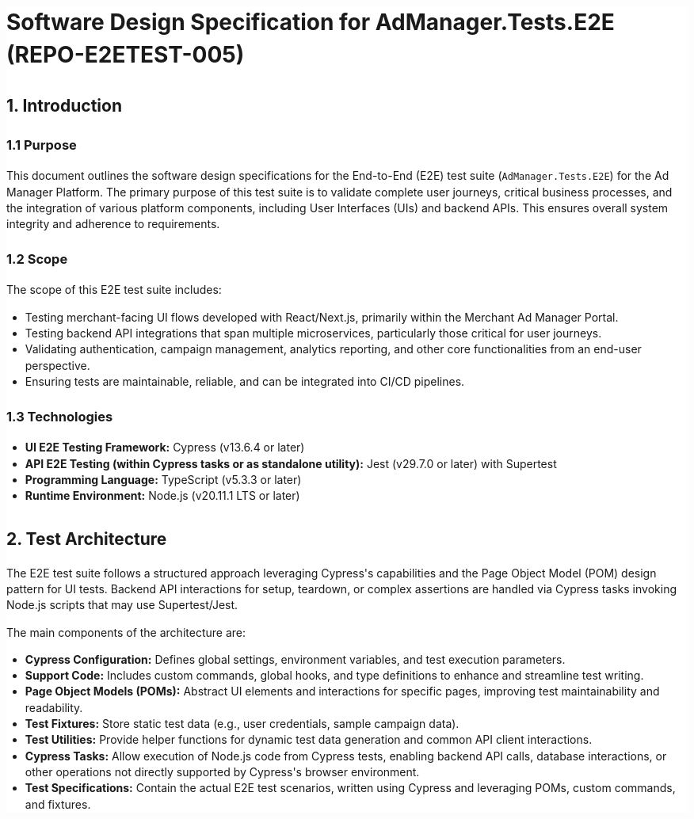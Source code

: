 # Software Design Specification for AdManager.Tests.E2E (REPO-E2ETEST-005)

## 1. Introduction

### 1.1 Purpose
This document outlines the software design specifications for the End-to-End (E2E) test suite (`AdManager.Tests.E2E`) for the Ad Manager Platform. The primary purpose of this test suite is to validate complete user journeys, critical business processes, and the integration of various platform components, including User Interfaces (UIs) and backend APIs. This ensures overall system integrity and adherence to requirements.

### 1.2 Scope
The scope of this E2E test suite includes:
-   Testing merchant-facing UI flows developed with React/Next.js, primarily within the Merchant Ad Manager Portal.
-   Testing backend API integrations that span multiple microservices, particularly those critical for user journeys.
-   Validating authentication, campaign management, analytics reporting, and other core functionalities from an end-user perspective.
-   Ensuring tests are maintainable, reliable, and can be integrated into CI/CD pipelines.

### 1.3 Technologies
-   **UI E2E Testing Framework:** Cypress (v13.6.4 or later)
-   **API E2E Testing (within Cypress tasks or as standalone utility):** Jest (v29.7.0 or later) with Supertest
-   **Programming Language:** TypeScript (v5.3.3 or later)
-   **Runtime Environment:** Node.js (v20.11.1 LTS or later)

## 2. Test Architecture

The E2E test suite follows a structured approach leveraging Cypress's capabilities and the Page Object Model (POM) design pattern for UI tests. Backend API interactions for setup, teardown, or complex assertions are handled via Cypress tasks invoking Node.js scripts that may use Supertest/Jest.

The main components of the architecture are:
-   **Cypress Configuration:** Defines global settings, environment variables, and test execution parameters.
-   **Support Code:** Includes custom commands, global hooks, and type definitions to enhance and streamline test writing.
-   **Page Object Models (POMs):** Abstract UI elements and interactions for specific pages, improving test maintainability and readability.
-   **Test Fixtures:** Store static test data (e.g., user credentials, sample campaign data).
-   **Test Utilities:** Provide helper functions for dynamic test data generation and common API client interactions.
-   **Cypress Tasks:** Allow execution of Node.js code from Cypress tests, enabling backend API calls, database interactions, or other operations not directly supported by Cypress's browser environment.
-   **Test Specifications:** Contain the actual E2E test scenarios, written using Cypress and leveraging POMs, custom commands, and fixtures.
